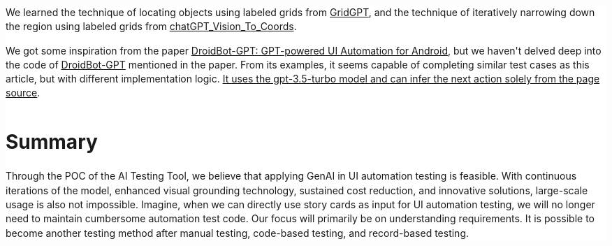 We learned the technique of locating objects using labeled grids from [GridGPT](https://github.com/quinny1187/GridGPT), and the technique of iteratively narrowing down the region using labeled grids from [chatGPT_Vision_To_Coords](https://github.com/nickandbro/chatGPT_Vision_To_Coords).

We got some inspiration from the paper [DroidBot-GPT: GPT-powered UI Automation for Android](https://arxiv.org/abs/2304.07061), but we haven't delved deep into the code of [DroidBot-GPT](https://github.com/MobileLLM/DroidBot-GPT) mentioned in the paper. From its examples, it seems capable of completing similar test cases as this article, but with different implementation logic. [It uses the gpt-3.5-turbo model and can infer the next action solely from the page source](https://github.com/MobileLLM/DroidBot-GPT/blob/master/droidbot/input_policy.py).

# Summary

Through the POC of the AI Testing Tool, we believe that applying GenAI in UI automation testing is feasible. With continuous iterations of the model, enhanced visual grounding technology, sustained cost reduction, and innovative solutions, large-scale usage is also not impossible. Imagine, when we can directly use story cards as input for UI automation testing, we will no longer need to maintain cumbersome automation test code. Our focus will primarily be on understanding requirements. It is possible to become another testing method after manual testing, code-based testing, and record-based testing.
